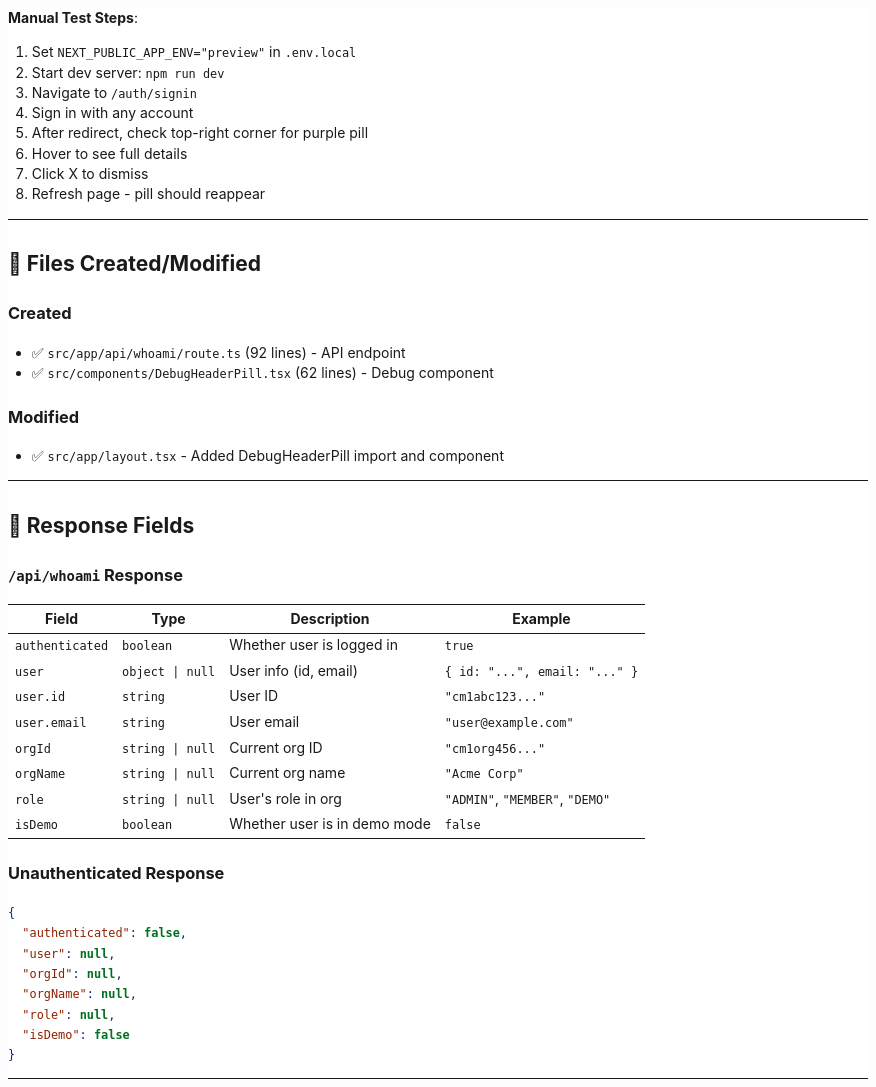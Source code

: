 **Manual Test Steps**:

1. Set `NEXT_PUBLIC_APP_ENV="preview"` in `.env.local`
2. Start dev server: `npm run dev`
3. Navigate to `/auth/signin`
4. Sign in with any account
5. After redirect, check top-right corner for purple pill
6. Hover to see full details
7. Click X to dismiss
8. Refresh page - pill should reappear

---

## 📁 Files Created/Modified

### Created

- ✅ `src/app/api/whoami/route.ts` (92 lines) - API endpoint
- ✅ `src/components/DebugHeaderPill.tsx` (62 lines) - Debug component

### Modified

- ✅ `src/app/layout.tsx` - Added DebugHeaderPill import and component

---

## 🎯 Response Fields

### `/api/whoami` Response

| Field           | Type             | Description                  | Example                         |
| --------------- | ---------------- | ---------------------------- | ------------------------------- |
| `authenticated` | `boolean`        | Whether user is logged in    | `true`                          |
| `user`          | `object \| null` | User info (id, email)        | `{ id: "...", email: "..." }`   |
| `user.id`       | `string`         | User ID                      | `"cm1abc123..."`                |
| `user.email`    | `string`         | User email                   | `"user@example.com"`            |
| `orgId`         | `string \| null` | Current org ID               | `"cm1org456..."`                |
| `orgName`       | `string \| null` | Current org name             | `"Acme Corp"`                   |
| `role`          | `string \| null` | User's role in org           | `"ADMIN"`, `"MEMBER"`, `"DEMO"` |
| `isDemo`        | `boolean`        | Whether user is in demo mode | `false`                         |

### Unauthenticated Response

```json
{
  "authenticated": false,
  "user": null,
  "orgId": null,
  "orgName": null,
  "role": null,
  "isDemo": false
}
```

---